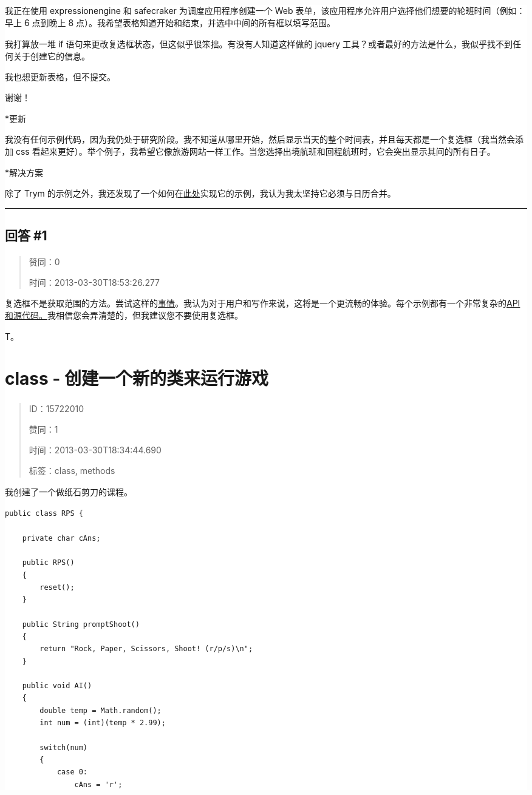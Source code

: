 我正在使用 expressionengine 和 safecraker 为调度应用程序创建一个 Web 表单，该应用程序允许用户选择他们想要的轮班时间（例如：早上 6 点到晚上 8 点）。我希望表格知道开始和结束，并选中中间的所有框以填写范围。

我打算放一堆 if 语句来更改复选框状态，但这似乎很笨拙。有没有人知道这样做的 jquery 工具？或者最好的方法是什么，我似乎找不到任何关于创建它的信息。

我也想更新表格，但不提交。

谢谢！

*更新

我没有任何示例代码，因为我仍处于研究阶段。我不知道从哪里开始，然后显示当天的整个时间表，并且每天都是一个复选框（我当然会添加 css 看起来更好）。举个例子，我希望它像旅游网站一样工作。当您选择出境航班和回程航班时，它会突出显示其间的所有日子。

*解决方案

除了 Trym 的示例之外，我还发现了一个如何在[此处](http://marcneuwirth.com/blog/2010/02/21/using-a-jquery-ui-slider-to-select-a-time-range/)实现它的示例，我认为我太坚持它必须与日历合并。

* * *

## 回答 #1

> 赞同：0
> 
> 时间：2013-03-30T18:53:26.277

复选框不是获取范围的方法。尝试这样的[事情](http://jqueryui.com/slider/#range)。我认为对于用户和写作来说，这将是一个更流畅的体验。每个示例都有一个非常复杂的[API和源代码。](http://api.jqueryui.com/slider/)我相信您会弄清楚的，但我建议您不要使用复选框。

T。

# class - 创建一个新的类来运行游戏

> ID：15722010
> 
> 赞同：1
> 
> 时间：2013-03-30T18:34:44.690
> 
> 标签：class, methods

我创建了一个做纸石剪刀的课程。

```
public class RPS {

    private char cAns;

    public RPS()
    {
        reset();
    }

    public String promptShoot()
    {
        return "Rock, Paper, Scissors, Shoot! (r/p/s)\n";
    }

    public void AI()
    {
        double temp = Math.random();
        int num = (int)(temp * 2.99);

        switch(num) 
        {
            case 0: 
                cAns = 'r';
```